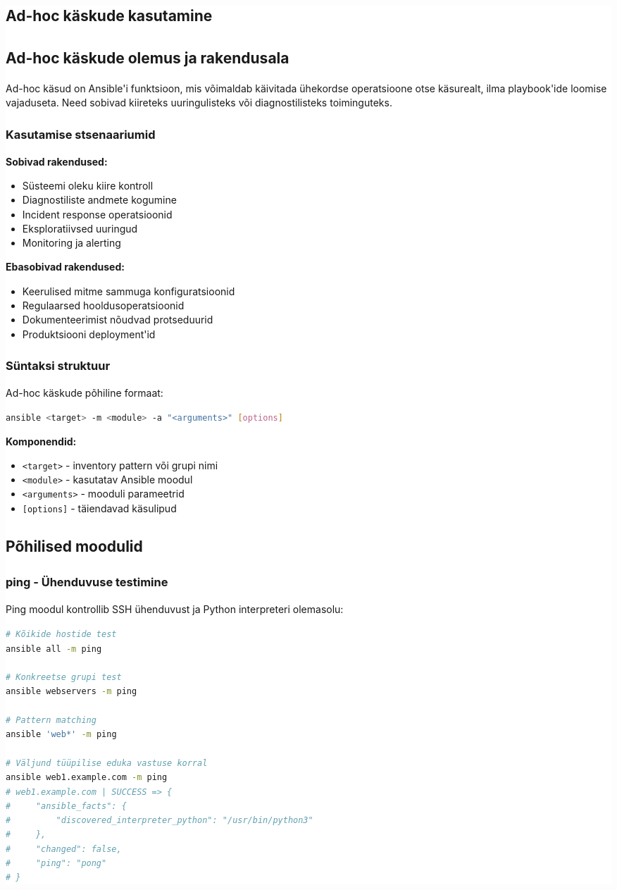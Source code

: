 ## Ad-hoc käskude kasutamine

## Ad-hoc käskude olemus ja rakendusala

Ad-hoc käsud on Ansible'i funktsioon, mis võimaldab käivitada ühekordse operatsioone otse käsurealt, ilma playbook'ide loomise vajaduseta. Need sobivad kiireteks uuringulisteks või diagnostilisteks toiminguteks.

### Kasutamise stsenaariumid

**Sobivad rakendused:**
- Süsteemi oleku kiire kontroll
- Diagnostiliste andmete kogumine
- Incident response operatsioonid
- Eksploratiivsed uuringud
- Monitoring ja alerting

**Ebasobivad rakendused:**
- Keerulised mitme sammuga konfiguratsioonid
- Regulaarsed hooldusoperatsioonid
- Dokumenteerimist nõudvad protseduurid
- Produktsiooni deployment'id

### Süntaksi struktuur

Ad-hoc käskude põhiline formaat:

```bash
ansible <target> -m <module> -a "<arguments>" [options]
```

**Komponendid:**
- `<target>` - inventory pattern või grupi nimi
- `<module>` - kasutatav Ansible moodul
- `<arguments>` - mooduli parameetrid
- `[options]` - täiendavad käsulipud

## Põhilised moodulid

### ping - Ühenduvuse testimine

Ping moodul kontrollib SSH ühenduvust ja Python interpreteri olemasolu:

```bash
# Kõikide hostide test
ansible all -m ping

# Konkreetse grupi test
ansible webservers -m ping

# Pattern matching
ansible 'web*' -m ping

# Väljund tüüpilise eduka vastuse korral
ansible web1.example.com -m ping
# web1.example.com | SUCCESS => {
#     "ansible_facts": {
#         "discovered_interpreter_python": "/usr/bin/python3"
#     },
#     "changed": false,
#     "ping": "pong"
# }
```
